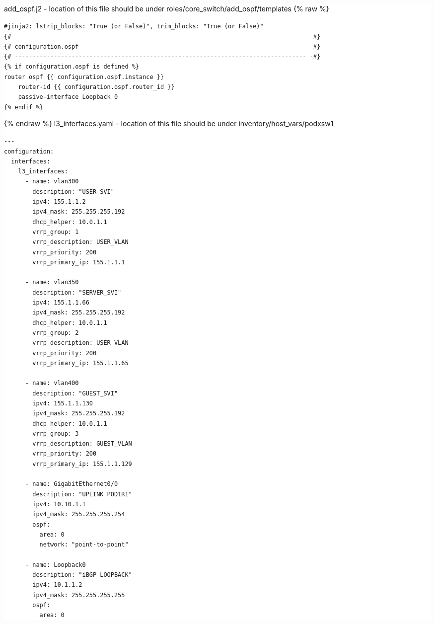 add_ospf.j2 - location of this file should be under roles/core_switch/add_ospf/templates
{% raw %}
```
#jinja2: lstrip_blocks: "True (or False)", trim_blocks: "True (or False)"
{#- ---------------------------------------------------------------------------------- #}
{# configuration.ospf                                                                  #}
{# ---------------------------------------------------------------------------------- -#}
{% if configuration.ospf is defined %}
router ospf {{ configuration.ospf.instance }}
    router-id {{ configuration.ospf.router_id }}
    passive-interface Loopback 0
{% endif %}
```
{% endraw %}
l3_interfaces.yaml - location of this file should be under inventory/host_vars/podxsw1
```
---
configuration:
  interfaces:
    l3_interfaces:
      - name: vlan300
        description: "USER_SVI"
        ipv4: 155.1.1.2
        ipv4_mask: 255.255.255.192
        dhcp_helper: 10.0.1.1
        vrrp_group: 1
        vrrp_description: USER_VLAN
        vrrp_priority: 200
        vrrp_primary_ip: 155.1.1.1

      - name: vlan350
        description: "SERVER_SVI"
        ipv4: 155.1.1.66
        ipv4_mask: 255.255.255.192
        dhcp_helper: 10.0.1.1
        vrrp_group: 2
        vrrp_description: USER_VLAN
        vrrp_priority: 200
        vrrp_primary_ip: 155.1.1.65

      - name: vlan400
        description: "GUEST_SVI"
        ipv4: 155.1.1.130
        ipv4_mask: 255.255.255.192
        dhcp_helper: 10.0.1.1
        vrrp_group: 3
        vrrp_description: GUEST_VLAN
        vrrp_priority: 200
        vrrp_primary_ip: 155.1.1.129

      - name: GigabitEthernet0/0
        description: "UPLINK POD1R1"
        ipv4: 10.10.1.1
        ipv4_mask: 255.255.255.254
        ospf:
          area: 0
          network: "point-to-point"

      - name: Loopback0
        description: "iBGP LOOPBACK"
        ipv4: 10.1.1.2
        ipv4_mask: 255.255.255.255
        ospf:
          area: 0
```
